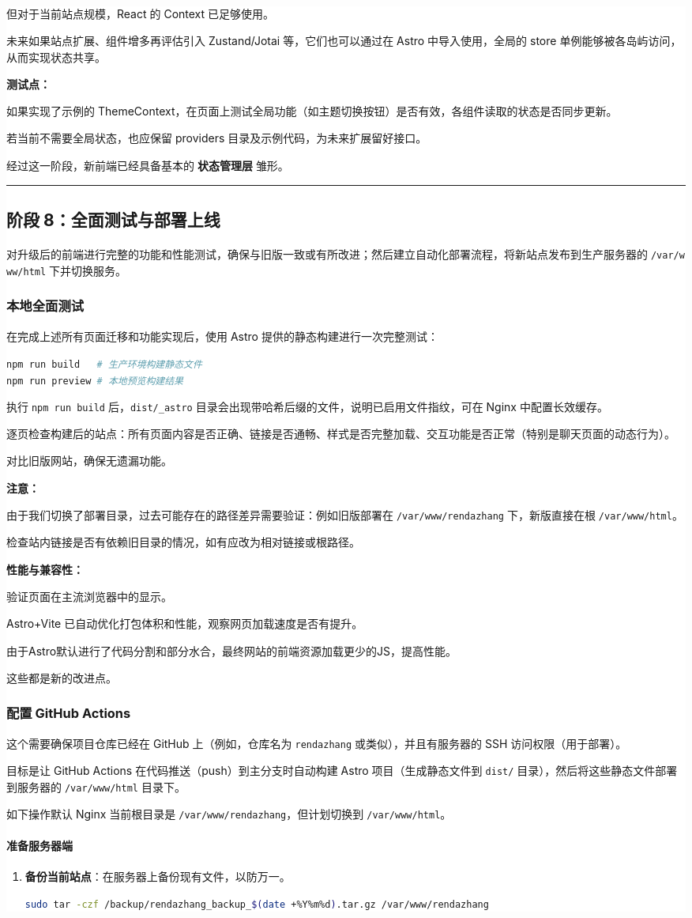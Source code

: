 但对于当前站点规模，React 的 Context 已足够使用。

未来如果站点扩展、组件增多再评估引入 Zustand/Jotai 等，它们也可以通过在 Astro 中导入使用，全局的 store 单例能够被各岛屿访问，从而实现状态共享。

**测试点：**

如果实现了示例的 ThemeContext，在页面上测试全局功能（如主题切换按钮）是否有效，各组件读取的状态是否同步更新。

若当前不需要全局状态，也应保留 providers 目录及示例代码，为未来扩展留好接口。

经过这一阶段，新前端已经具备基本的 **状态管理层** 雏形。

---

## 阶段 8：全面测试与部署上线

对升级后的前端进行完整的功能和性能测试，确保与旧版一致或有所改进；然后建立自动化部署流程，将新站点发布到生产服务器的 `/var/www/html` 下并切换服务。

### 本地全面测试

在完成上述所有页面迁移和功能实现后，使用 Astro 提供的静态构建进行一次完整测试：

```bash
npm run build   # 生产环境构建静态文件
npm run preview # 本地预览构建结果
```
执行 `npm run build` 后，`dist/_astro` 目录会出现带哈希后缀的文件，说明已启用文件指纹，可在 Nginx 中配置长效缓存。

逐页检查构建后的站点：所有页面内容是否正确、链接是否通畅、样式是否完整加载、交互功能是否正常（特别是聊天页面的动态行为）。

对比旧版网站，确保无遗漏功能。

**注意：**

由于我们切换了部署目录，过去可能存在的路径差异需要验证：例如旧版部署在 `/var/www/rendazhang` 下，新版直接在根 `/var/www/html`。

检查站内链接是否有依赖旧目录的情况，如有应改为相对链接或根路径。

**性能与兼容性：**

验证页面在主流浏览器中的显示。

Astro+Vite 已自动优化打包体积和性能，观察网页加载速度是否有提升。

由于Astro默认进行了代码分割和部分水合，最终网站的前端资源加载更少的JS，提高性能。

这些都是新的改进点。

### 配置 GitHub Actions

这个需要确保项目仓库已经在 GitHub 上（例如，仓库名为 `rendazhang` 或类似），并且有服务器的 SSH 访问权限（用于部署）。

目标是让 GitHub Actions 在代码推送（push）到主分支时自动构建 Astro 项目（生成静态文件到 `dist/` 目录），然后将这些静态文件部署到服务器的 `/var/www/html` 目录下。

如下操作默认 Nginx 当前根目录是 `/var/www/rendazhang`，但计划切换到 `/var/www/html`。

#### 准备服务器端

1. **备份当前站点**：在服务器上备份现有文件，以防万一。
   ```bash
   sudo tar -czf /backup/rendazhang_backup_$(date +%Y%m%d).tar.gz /var/www/rendazhang
   ```
